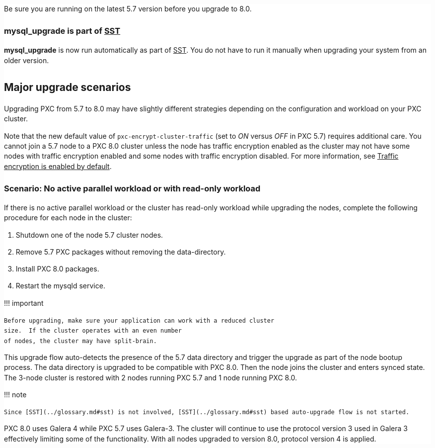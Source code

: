 Be sure you are running on the latest 5.7 version before you upgrade to 8.0.

### mysql_upgrade is part of [SST](../glossary.md#sst)

**mysql_upgrade** is now run automatically as part of [SST](../glossary.md#sst). You do not have
to run it manually when upgrading your system from an older version.









## Major upgrade scenarios

Upgrading PXC from 5.7 to 8.0 may have slightly different strategies depending
on the configuration and workload on your PXC cluster.

Note that the new default value of `pxc-encrypt-cluster-traffic` (set to *ON*
versus *OFF* in PXC 5.7) requires additional care. You cannot join a 5.7 node
to a PXC 8.0 cluster unless the node has traffic encryption enabled as the
cluster may not have some nodes with traffic encryption enabled and some nodes
with traffic encryption disabled. For more information, see
[Traffic encryption is enabled by default](#traffic-encryption-is-enabled-by-default).

### Scenario: No active parallel workload or with read-only workload

If there is no active parallel workload or the cluster has read-only workload
while upgrading the nodes, complete the following procedure for each node in the
cluster:

1. Shutdown one of the node 5.7 cluster nodes.

2. Remove 5.7 PXC packages without removing the data-directory.

3. Install PXC 8.0 packages.

4. Restart the mysqld service.

!!! important

    Before upgrading, make sure your application can work with a reduced cluster
    size.  If the cluster operates with an even number
    of nodes, the cluster may have split-brain.

This upgrade flow auto-detects the presence of the 5.7 data directory and trigger
the upgrade as part of the node bootup process. The data directory is upgraded
to be compatible with PXC 8.0. Then the node joins the cluster and
enters synced state. The 3-node cluster is restored with 2 nodes running PXC
5.7 and 1 node running PXC 8.0.

!!! note

    Since [SST](../glossary.md#sst) is not involved, [SST](../glossary.md#sst) based auto-upgrade flow is not started.

PXC 8.0 uses Galera 4 while PXC 5.7 uses Galera-3. The cluster will
continue to use the protocol version 3 used in Galera 3 effectively limiting
some of the functionality. With all nodes upgraded to version 8.0,
protocol version 4 is applied.
